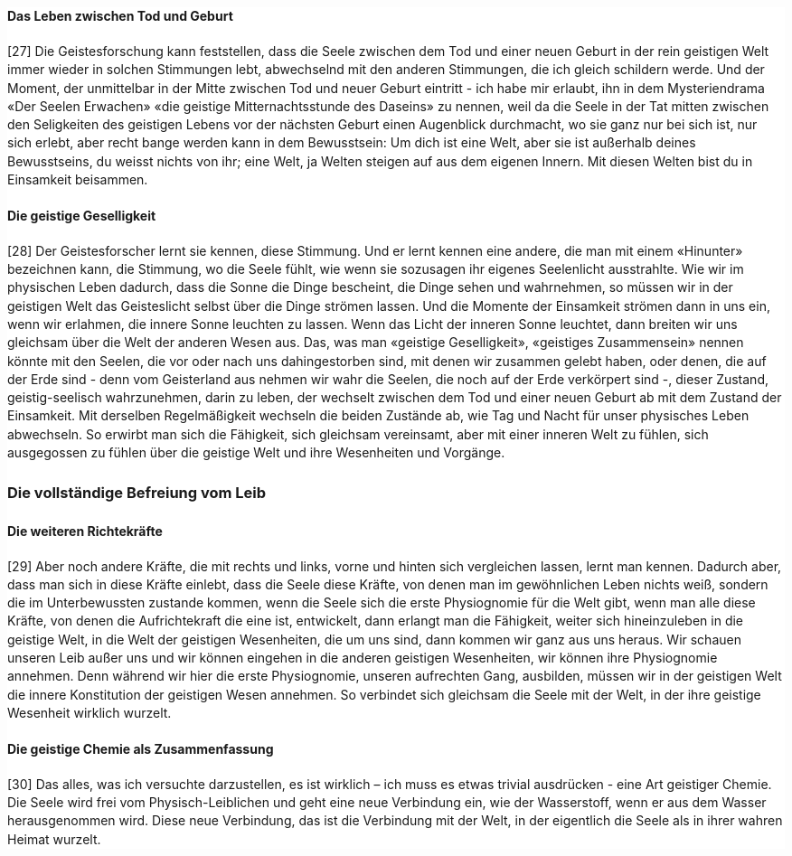 #### Das Leben zwischen Tod und Geburt

[27] Die Geistesforschung kann feststellen, dass die Seele zwischen dem Tod und einer neuen Geburt in der rein geistigen Welt immer wieder in solchen Stimmungen lebt, abwechselnd mit den anderen Stimmungen, die ich gleich schildern werde. Und der Moment, der unmittelbar in der Mitte zwischen Tod und neuer Geburt eintritt - ich habe mir erlaubt, ihn in dem Mysteriendrama «Der Seelen Erwachen» «die geistige Mitternachtsstunde des Daseins» zu nennen, weil da die Seele in der Tat mitten zwischen den Seligkeiten des geistigen Lebens vor der nächsten Geburt einen Augenblick durchmacht, wo sie ganz nur bei sich ist, nur sich erlebt, aber recht bange werden kann in dem Bewusstsein: Um dich ist eine Welt, aber sie ist außerhalb deines Bewusstseins, du weisst nichts von ihr; eine Welt, ja Welten steigen auf aus dem eigenen Innern. Mit diesen Welten bist du in Einsamkeit beisammen.

#### Die geistige Geselligkeit

[28] Der Geistesforscher lernt sie kennen, diese Stimmung. Und er lernt kennen eine andere, die man mit einem «Hinunter» bezeichnen kann, die Stimmung, wo die Seele fühlt, wie wenn sie sozusagen ihr eigenes Seelenlicht ausstrahlte. Wie wir im physischen Leben dadurch, dass die Sonne die Dinge bescheint, die Dinge sehen und wahrnehmen, so müssen wir in der geistigen Welt das Geisteslicht selbst über die Dinge strömen lassen. Und die Momente der Einsamkeit strömen dann in uns ein, wenn wir erlahmen, die innere Sonne leuchten zu lassen. Wenn das Licht der inneren Sonne leuchtet, dann breiten wir uns gleichsam über die Welt der anderen Wesen aus. Das, was man «geistige Geselligkeit», «geistiges Zusammensein» nennen könnte mit den Seelen, die vor oder nach uns dahingestorben sind, mit denen wir zusammen gelebt haben, oder denen, die auf der Erde sind - denn vom Geisterland aus nehmen wir wahr die Seelen, die noch auf der Erde verkörpert sind -, dieser Zustand, geistig-seelisch wahrzunehmen, darin zu leben, der wechselt zwischen dem Tod und einer neuen Geburt ab mit dem Zustand der Einsamkeit. Mit derselben Regelmäßigkeit wechseln die beiden Zustände ab, wie Tag und Nacht für unser physisches Leben abwechseln. So erwirbt man sich die Fähigkeit, sich gleichsam vereinsamt, aber mit einer inneren Welt zu fühlen, sich ausgegossen zu fühlen über die geistige Welt und ihre Wesenheiten und Vorgänge.

### Die vollständige Befreiung vom Leib

#### Die weiteren Richtekräfte

[29] Aber noch andere Kräfte, die mit rechts und links, vorne und hinten sich vergleichen lassen, lernt man kennen. Dadurch aber, dass man sich in diese Kräfte einlebt, dass die Seele diese Kräfte, von denen man im gewöhnlichen Leben nichts weiß, sondern die im Unterbewussten zustande kommen, wenn die Seele sich die erste Physiognomie für die Welt gibt, wenn man alle diese Kräfte, von denen die Aufrichtekraft die eine ist, entwickelt, dann erlangt man die Fähigkeit, weiter sich hineinzuleben in die geistige Welt, in die Welt der geistigen Wesenheiten, die um uns sind, dann kommen wir ganz aus uns heraus. Wir schauen unseren Leib außer uns und wir können eingehen in die anderen geistigen Wesenheiten, wir können ihre Physiognomie annehmen. Denn während wir hier die erste Physiognomie, unseren aufrechten Gang, ausbilden, müssen wir in der geistigen Welt die innere Konstitution der geistigen Wesen annehmen. So verbindet sich gleichsam die Seele mit der Welt, in der ihre geistige Wesenheit wirklich wurzelt.

#### Die geistige Chemie als Zusammenfassung

[30] Das alles, was ich versuchte darzustellen, es ist wirklich – ich muss es etwas trivial ausdrücken - eine Art geistiger Chemie. Die Seele wird frei vom Physisch-Leiblichen und geht eine neue Verbindung ein, wie der Wasserstoff, wenn er aus dem Wasser herausgenommen wird. Diese neue Verbindung, das ist die Verbindung mit der Welt, in der eigentlich die Seele als in ihrer wahren Heimat wurzelt.
